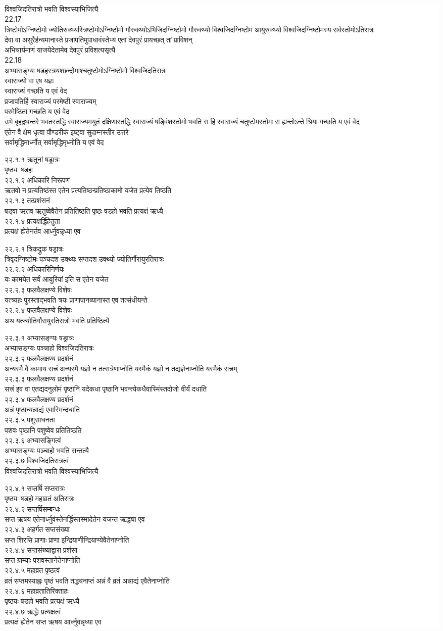 विश्वजिदतिरात्रो भवति विश्वस्याभिजित्यै  
22.17  
त्रिष्टोमोऽग्निष्टोमो ज्योतिरुक्थ्यस्त्रिष्टोमोऽग्निष्टोमो गौरुक्थ्योऽभिजिदग्निष्टोमो गौरुक्थ्यो विश्वजिदग्निष्टोम आयुरुक्थ्यो विश्वजिदग्निष्टोमस्य सर्वस्तोमोऽतिरात्रः  
देवा वा असुरैर्हन्यमानास्ते प्रजापतिमुपाधावंस्तेभ्य एतां देवपुरं प्रायच्छत् तां प्राविशन्  
अभिचार्यमाणं याजयेदेतामेव देवपुरं प्रविशत्यसृत्यै  
22.18  
अभ्यासङ्ग्यः षडहस्त्रयश्छन्दोमाश्चतुष्टोमोऽग्निष्टोमो विश्वजिदतिरात्रः  
स्वाराज्यो वा एष यज्ञः  
स्वाराज्यं गच्छति य एवं वेद  
प्रजापतिर्हि स्वाराज्यं परमेष्ठी स्वाराज्यम्  
परमेष्ठितां गच्छति य एवं वेद  
उभे बृहद्रथन्तरे भवतस्तद्धि स्वाराज्यमयुतं दक्षिणास्तद्धि स्वाराज्यं षड्विंशस्तोमो भवति स हि स्वाराज्यं चतुष्टोमस्तोमः स ह्यन्तोऽन्ते श्रिया गच्छति य एवं वेद  
एतेन वै क्षेम धृत्वा पौण्डरीकं इष्ट्वा सुदाम्नस्तीर उत्तरे  
सर्वामृद्धिमार्ध्नोत् सर्वामृद्धिमृध्नोति य एवं वेद  
  
२२.१.१ ऋतूनां षड्रात्रः  
पृष्ठ्यः षडहः  
२२.१.२ अधिकारि निरूपणं  
ऋतवो न प्रत्यतिष्ठंस्त एतेन प्रत्यतिष्ठन्प्रतिष्ठाकामो यजेत प्रत्येव तिष्ठति  
२२.१.३ तत्प्रशंसनं  
षड्वा ऋतव ऋतुष्वेवैतेन प्रतितिष्ठति पृष्ठः षडहो भवति प्रत्यक्षं ऋध्यै  
२२.१.४ प्रत्यक्षर्द्धिहेतुता  
प्रत्यक्षं ह्येतेनर्तव आर्ध्नुवन्नृध्या एव  
  
२२.२.१ त्रिकद्रुक षड्रात्रः  
त्रिवृदग्निष्टोमः पञ्चदश उक्थ्यः सप्तदश उक्थ्यो ज्योतिर्गौरायुरतिरात्रः  
२२.२.२ अधिकारिनिर्णयः  
यः कामयेत सर्वं आयुरियां इति स एतेन यजेत  
२२.२.३ फलवैलक्षण्ये विशेषः  
यत्त्र्यहः पुरस्ताद्भवति त्रयः प्राणापानव्यानास्त एव तत्संधीयन्ते  
२२.२.४ फलवैलक्षण्ये विशेषः  
अथ यत्ज्योतिर्गौरायुरतिरात्रो भवति प्रतिष्ठित्यै  
  
२२.३.१ अभ्यासङ्ग्यः षड्रात्रः  
अभ्यासङ्ग्यः पञ्चाहो विश्वजिदतिरात्रः  
२२.३.२ फलवैलक्षण्य प्रदर्शनं  
अन्यस्मै वै कामाय सत्त्रं अन्यस्मै यज्ञो न तत्सत्रेणाप्नोति यस्मैकं यज्ञो न तद्यज्ञेनाप्नोति यस्मैकं सत्त्रम्  
२२.३.३ फलवैलक्षण्य प्रदर्शनं  
सत्त्रं इव वा एतद्यदनुलोमं पृष्ठानि यदेकधा पृष्ठानि भवन्त्येकधैवास्मिंस्तदोजो वीर्यं दधाति  
२२.३.४ फलवैलक्षण्य प्रदर्शनं  
अन्नं पृष्ठान्यन्नाद्यं एवास्मिन्दधाति  
२२.३.५ पशुसाधनता  
पशवः पृष्ठानि पशुष्वेव प्रतितिष्ठति  
२२.३.६ अभ्यासङ्गित्वं  
अभ्यासङ्ग्यः पञ्चाहो भवति सन्तत्यै  
२२.३.७ विश्वजिदतिरात्रत्वं  
विश्वजिदतिरात्रो भवति विश्वस्याभिजित्यै  
  
२२.४.१ सप्तर्षि सप्तरात्रः  
पृष्ठयः षडहो महाव्रतं अतिरात्रः  
२२.४.२ सप्तर्षिसम्बन्धः  
सप्त ऋषय एतेनार्ध्नुवंस्तेनर्द्धिस्तस्मादेतेन यजन्त ऋद्ध्या एव  
२२.४.३ अहर्गत सप्तसंख्या  
सप्त शिरसि प्राणाः प्राणा इन्द्रियाणीन्द्रियाण्येवैतेनाप्नोति  
२२.४.४ सप्तसंख्याद्वारा प्रशंसा  
सप्त ग्राम्याः पशवस्तानेतेनाप्नोति  
२२.४.५ महाव्रत पृष्ठत्वं  
व्रतं सप्तमस्याह्नः पृष्ठं भवति तद्ध्यनाप्तं अन्नं वै व्रतं अन्नाद्यं एवैतेनाप्नोति  
२२.४.६ महाव्रतातिरिक्ताहः  
पृष्ठयः षडहो भवति प्रत्यक्षं ऋध्यै  
२२.४.७ ऋद्धेः प्रत्यक्षत्वं  
प्रत्यक्षं ह्येतेन सप्त ऋषय आर्ध्नुवन्नृध्या एव  
  